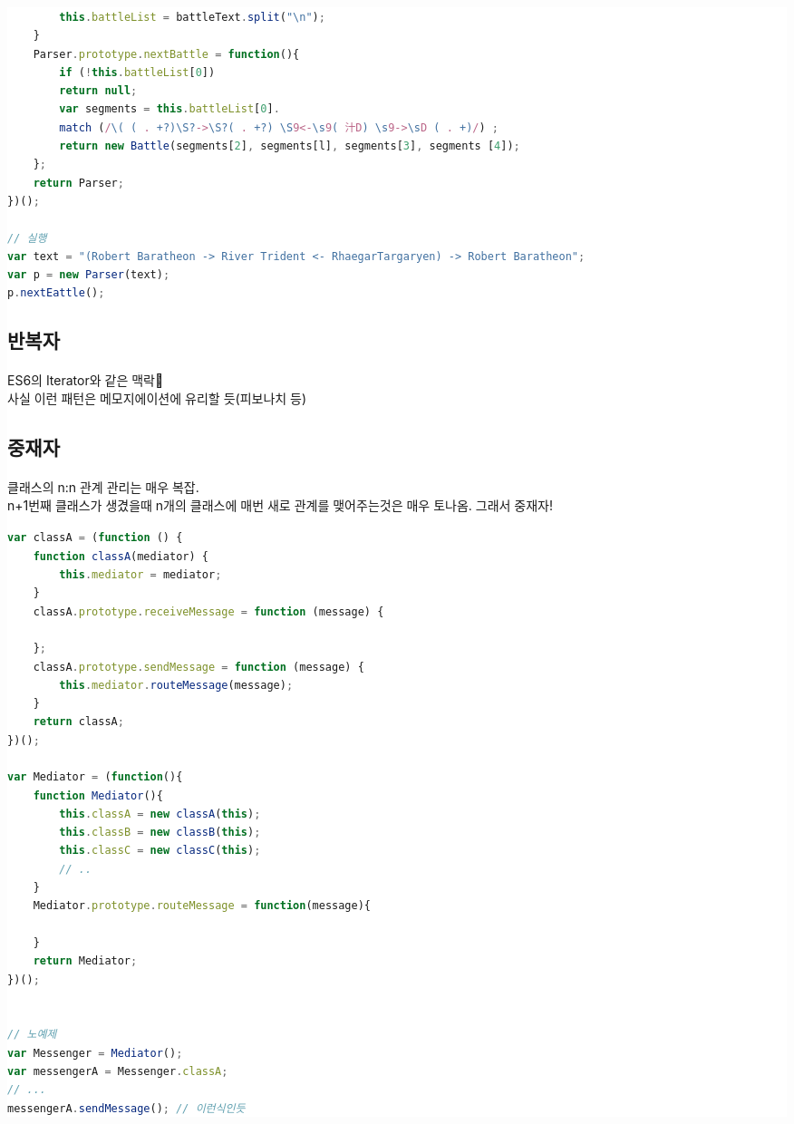 ```javascript
        this.battleList = battleText.split("\n");
    }
    Parser.prototype.nextBattle = function(){
        if (!this.battleList[0])
        return null;
        var segments = this.battleList[0].
        match (/\( ( . +?)\S?->\S?( . +?) \S9<-\s9( 汁D) \s9->\sD ( . +)/) ;
        return new Battle(segments[2], segments[l], segments[3], segments [4]);
    };
    return Parser;
})();

// 실행
var text = "(Robert Baratheon -> River Trident <- RhaegarTargaryen) -> Robert Baratheon";
var p = new Parser(text);
p.nextEattle();
```


## 반복자

ES6의 Iterator와 같은 맥락<br>
사실 이런 패턴은 메모지에이션에 유리할 듯(피보나치 등)


## 중재자

클래스의 n:n 관계 관리는 매우 복잡.<br>
n+1번째 클래스가 생겼을때 n개의 클래스에 매번 새로 관계를 맺어주는것은 매우 토나옴. 그래서 중재자!

```javascript
var classA = (function () {
    function classA(mediator) {
        this.mediator = mediator;
    }
    classA.prototype.receiveMessage = function (message) {
        
    };
    classA.prototype.sendMessage = function (message) {
        this.mediator.routeMessage(message);
    }
    return classA;
})(); 

var Mediator = (function(){
    function Mediator(){
        this.classA = new classA(this);
        this.classB = new classB(this);
        this.classC = new classC(this);
        // ..
    }
    Mediator.prototype.routeMessage = function(message){

    }
    return Mediator;
})();


// 노예제
var Messenger = Mediator();
var messengerA = Messenger.classA;
// ...
messengerA.sendMessage(); // 이런식인듯
```

